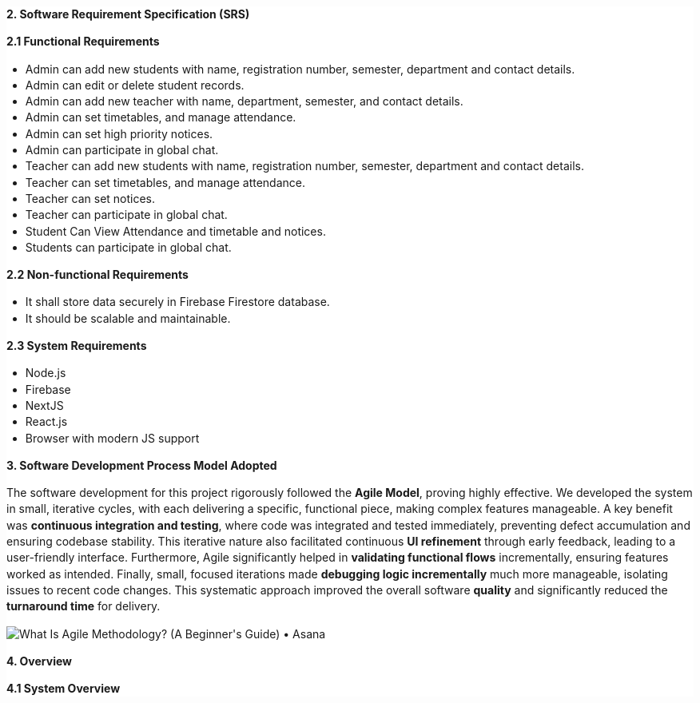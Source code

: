 







**2.	 	 Software Requirement Specification (SRS)**

**2.1 Functional Requirements**

- Admin can add new students with name, registration number, semester, department and contact details.
- Admin can edit or delete student records.
- Admin can add new teacher with name, department, semester, and contact details.
- Admin can set timetables, and manage attendance.
- Admin can set high priority notices.
- Admin can participate in global chat.
- Teacher can add new students with name, registration number, semester, department and contact details.
- Teacher can set timetables, and manage attendance.
- Teacher can set notices.
- Teacher can participate in global chat.
- Student Can View Attendance and timetable and notices.
- Students can participate in global chat.


**2.2 Non-functional Requirements**

- It shall store data securely in Firebase Firestore database.
- It should be scalable and maintainable.

**2.3 System Requirements**

- Node.js
- Firebase
- NextJS
- React.js
- Browser with modern JS support

**3.	Software Development Process Model Adopted**

The software development for this project rigorously followed the **Agile Model**, proving highly effective. We developed the system in small, iterative cycles, with each delivering a specific, functional piece, making complex features manageable. A key benefit was **continuous integration and testing**, where code was integrated and tested immediately, preventing defect accumulation and ensuring codebase stability. This iterative nature also facilitated continuous **UI refinement** through early feedback, leading to a user-friendly interface. Furthermore, Agile significantly helped in **validating functional flows** incrementally, ensuring features worked as intended. Finally, small, focused iterations made **debugging logic incrementally** much more manageable, isolating issues to recent code changes. This systematic approach improved the overall software **quality** and significantly reduced the **turnaround time** for delivery.

![What Is Agile Methodology? (A Beginner's Guide) • Asana](Aspose.Words.e8dd0a4c-6c9e-4ad4-aa1b-42752fe33479.002.jpeg)


**4.				        Overview**

**4.1 System Overview**
